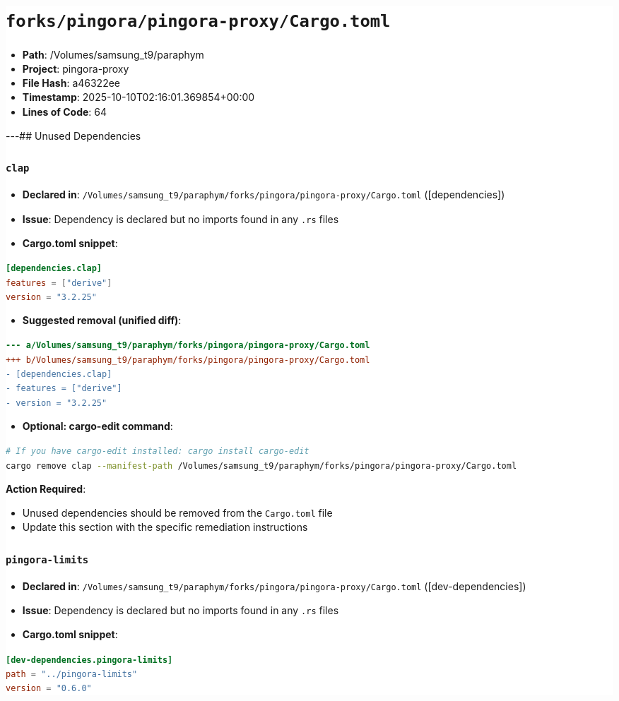 # `forks/pingora/pingora-proxy/Cargo.toml`

- **Path**: /Volumes/samsung_t9/paraphym
- **Project**: pingora-proxy
- **File Hash**: a46322ee  
- **Timestamp**: 2025-10-10T02:16:01.369854+00:00  
- **Lines of Code**: 64

---## Unused Dependencies
### `clap`

- **Declared in**: `/Volumes/samsung_t9/paraphym/forks/pingora/pingora-proxy/Cargo.toml` ([dependencies])
- **Issue**: Dependency is declared but no imports found in any `.rs` files

- **Cargo.toml snippet**:
```toml
[dependencies.clap]
features = ["derive"]
version = "3.2.25"
```

- **Suggested removal (unified diff)**:
```diff
--- a/Volumes/samsung_t9/paraphym/forks/pingora/pingora-proxy/Cargo.toml
+++ b/Volumes/samsung_t9/paraphym/forks/pingora/pingora-proxy/Cargo.toml
- [dependencies.clap]
- features = ["derive"]
- version = "3.2.25"
```

- **Optional: cargo-edit command**:
```bash
# If you have cargo-edit installed: cargo install cargo-edit
cargo remove clap --manifest-path /Volumes/samsung_t9/paraphym/forks/pingora/pingora-proxy/Cargo.toml
```

**Action Required**:
- Unused dependencies should be removed from the `Cargo.toml` file
- Update this section with the specific remediation instructions
### `pingora-limits`

- **Declared in**: `/Volumes/samsung_t9/paraphym/forks/pingora/pingora-proxy/Cargo.toml` ([dev-dependencies])
- **Issue**: Dependency is declared but no imports found in any `.rs` files

- **Cargo.toml snippet**:
```toml
[dev-dependencies.pingora-limits]
path = "../pingora-limits"
version = "0.6.0"
```
